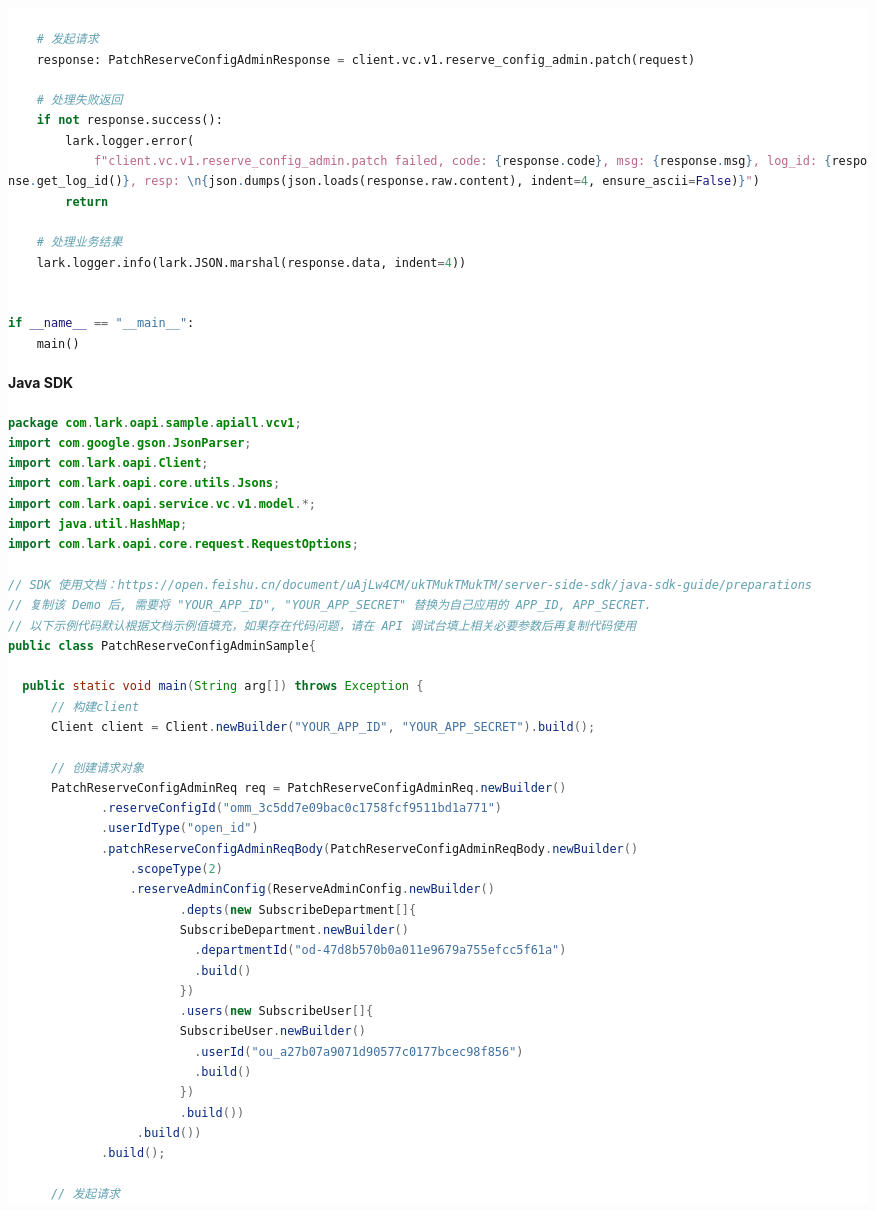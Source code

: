 ```python

    # 发起请求
    response: PatchReserveConfigAdminResponse = client.vc.v1.reserve_config_admin.patch(request)

    # 处理失败返回
    if not response.success():
        lark.logger.error(
            f"client.vc.v1.reserve_config_admin.patch failed, code: {response.code}, msg: {response.msg}, log_id: {response.get_log_id()}, resp: \n{json.dumps(json.loads(response.raw.content), indent=4, ensure_ascii=False)}")
        return

    # 处理业务结果
    lark.logger.info(lark.JSON.marshal(response.data, indent=4))


if __name__ == "__main__":
    main()

```

#### Java SDK

```java
package com.lark.oapi.sample.apiall.vcv1;
import com.google.gson.JsonParser;
import com.lark.oapi.Client;
import com.lark.oapi.core.utils.Jsons;
import com.lark.oapi.service.vc.v1.model.*;
import java.util.HashMap;
import com.lark.oapi.core.request.RequestOptions;

// SDK 使用文档：https://open.feishu.cn/document/uAjLw4CM/ukTMukTMukTM/server-side-sdk/java-sdk-guide/preparations
// 复制该 Demo 后, 需要将 "YOUR_APP_ID", "YOUR_APP_SECRET" 替换为自己应用的 APP_ID, APP_SECRET.
// 以下示例代码默认根据文档示例值填充，如果存在代码问题，请在 API 调试台填上相关必要参数后再复制代码使用
public class PatchReserveConfigAdminSample{

  public static void main(String arg[]) throws Exception {
      // 构建client
      Client client = Client.newBuilder("YOUR_APP_ID", "YOUR_APP_SECRET").build();

      // 创建请求对象
      PatchReserveConfigAdminReq req = PatchReserveConfigAdminReq.newBuilder()
             .reserveConfigId("omm_3c5dd7e09bac0c1758fcf9511bd1a771")
             .userIdType("open_id")
             .patchReserveConfigAdminReqBody(PatchReserveConfigAdminReqBody.newBuilder()
                 .scopeType(2)
                 .reserveAdminConfig(ReserveAdminConfig.newBuilder()
                        .depts(new SubscribeDepartment[]{
                        SubscribeDepartment.newBuilder()
                          .departmentId("od-47d8b570b0a011e9679a755efcc5f61a")
                          .build()
                        })
                        .users(new SubscribeUser[]{
                        SubscribeUser.newBuilder()
                          .userId("ou_a27b07a9071d90577c0177bcec98f856")
                          .build()
                        })
                        .build())
                  .build())
             .build();

      // 发起请求
```